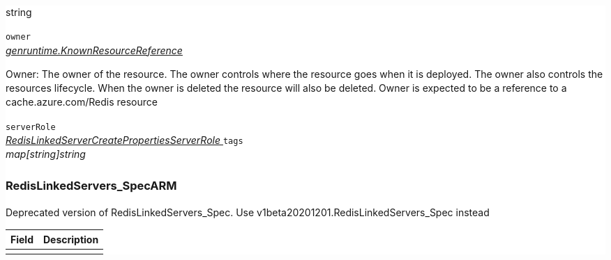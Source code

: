 string
</em>
</td>
<td>
</td>
</tr>
<tr>
<td>
<code>owner</code><br/>
<em>
<a href="https://pkg.go.dev/github.com/Azure/azure-service-operator/v2/pkg/genruntime#KnownResourceReference">
genruntime.KnownResourceReference
</a>
</em>
</td>
<td>
<p>Owner: The owner of the resource. The owner controls where the resource goes when it is deployed. The owner also
controls the resources lifecycle. When the owner is deleted the resource will also be deleted. Owner is expected to be a
reference to a cache.azure.com/Redis resource</p>
</td>
</tr>
<tr>
<td>
<code>serverRole</code><br/>
<em>
<a href="#cache.azure.com/v1alpha1api20201201.RedisLinkedServerCreatePropertiesServerRole">
RedisLinkedServerCreatePropertiesServerRole
</a>
</em>
</td>
<td>
</td>
</tr>
<tr>
<td>
<code>tags</code><br/>
<em>
map[string]string
</em>
</td>
<td>
</td>
</tr>
</tbody>
</table>
<h3 id="cache.azure.com/v1alpha1api20201201.RedisLinkedServers_SpecARM">RedisLinkedServers_SpecARM
</h3>
<div>
<p>Deprecated version of RedisLinkedServers_Spec. Use v1beta20201201.RedisLinkedServers_Spec instead</p>
</div>
<table>
<thead>
<tr>
<th>Field</th>
<th>Description</th>
</tr>
</thead>
<tbody>
<tr>
<td>